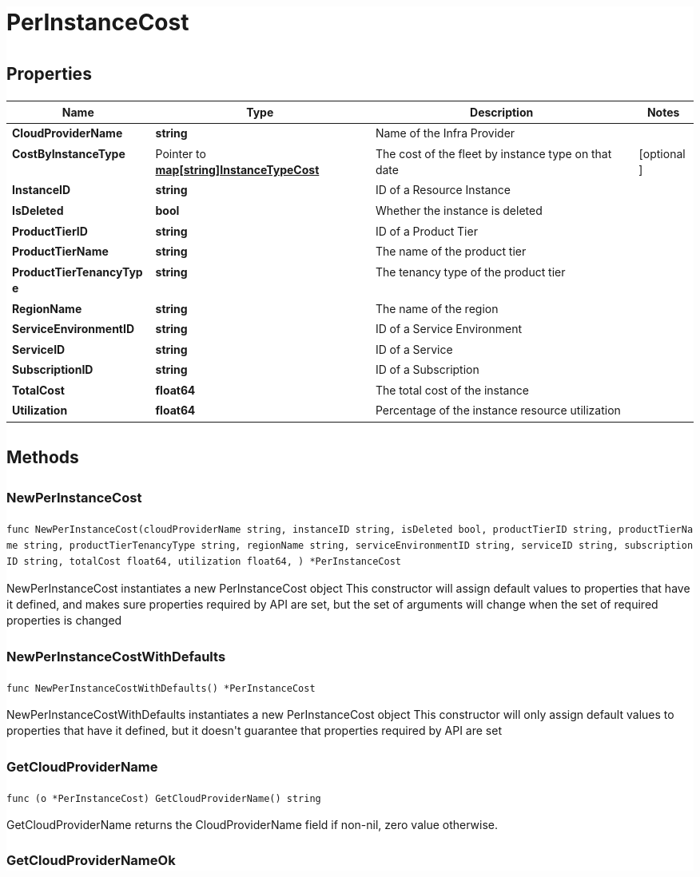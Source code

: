 # PerInstanceCost

## Properties

Name | Type | Description | Notes
------------ | ------------- | ------------- | -------------
**CloudProviderName** | **string** | Name of the Infra Provider | 
**CostByInstanceType** | Pointer to [**map[string]InstanceTypeCost**](InstanceTypeCost.md) | The cost of the fleet by instance type on that date | [optional] 
**InstanceID** | **string** | ID of a Resource Instance | 
**IsDeleted** | **bool** | Whether the instance is deleted | 
**ProductTierID** | **string** | ID of a Product Tier | 
**ProductTierName** | **string** | The name of the product tier | 
**ProductTierTenancyType** | **string** | The tenancy type of the product tier | 
**RegionName** | **string** | The name of the region | 
**ServiceEnvironmentID** | **string** | ID of a Service Environment | 
**ServiceID** | **string** | ID of a Service | 
**SubscriptionID** | **string** | ID of a Subscription | 
**TotalCost** | **float64** | The total cost of the instance | 
**Utilization** | **float64** | Percentage of the instance resource utilization | 

## Methods

### NewPerInstanceCost

`func NewPerInstanceCost(cloudProviderName string, instanceID string, isDeleted bool, productTierID string, productTierName string, productTierTenancyType string, regionName string, serviceEnvironmentID string, serviceID string, subscriptionID string, totalCost float64, utilization float64, ) *PerInstanceCost`

NewPerInstanceCost instantiates a new PerInstanceCost object
This constructor will assign default values to properties that have it defined,
and makes sure properties required by API are set, but the set of arguments
will change when the set of required properties is changed

### NewPerInstanceCostWithDefaults

`func NewPerInstanceCostWithDefaults() *PerInstanceCost`

NewPerInstanceCostWithDefaults instantiates a new PerInstanceCost object
This constructor will only assign default values to properties that have it defined,
but it doesn't guarantee that properties required by API are set

### GetCloudProviderName

`func (o *PerInstanceCost) GetCloudProviderName() string`

GetCloudProviderName returns the CloudProviderName field if non-nil, zero value otherwise.

### GetCloudProviderNameOk

